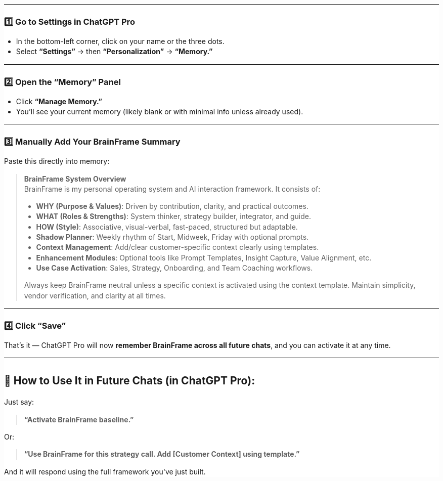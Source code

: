 * * *

### 1️⃣ **Go to Settings in ChatGPT Pro**

*   In the bottom-left corner, click on your name or the three dots.
*   Select **“Settings”** → then **“Personalization”** → **“Memory.”**

* * *

### 2️⃣ **Open the “Memory” Panel**

*   Click **“Manage Memory.”**
*   You’ll see your current memory (likely blank or with minimal info unless already used).

* * *

### 3️⃣ **Manually Add Your BrainFrame Summary**

Paste this directly into memory:

> **BrainFrame System Overview**  
> BrainFrame is my personal operating system and AI interaction framework. It consists of:
> 
> *   **WHY (Purpose & Values)**: Driven by contribution, clarity, and practical outcomes.
> *   **WHAT (Roles & Strengths)**: System thinker, strategy builder, integrator, and guide.
> *   **HOW (Style)**: Associative, visual-verbal, fast-paced, structured but adaptable.
> *   **Shadow Planner**: Weekly rhythm of Start, Midweek, Friday with optional prompts.
> *   **Context Management**: Add/clear customer-specific context clearly using templates.
> *   **Enhancement Modules**: Optional tools like Prompt Templates, Insight Capture, Value Alignment, etc.
> *   **Use Case Activation**: Sales, Strategy, Onboarding, and Team Coaching workflows.
>     
> 
> Always keep BrainFrame neutral unless a specific context is activated using the context template. Maintain simplicity, vendor verification, and clarity at all times.

* * *

### 4️⃣ **Click “Save”**

That’s it — ChatGPT Pro will now **remember BrainFrame across all future chats**, and you can activate it at any time.

* * *

🧠 How to Use It in Future Chats (in ChatGPT Pro):
--------------------------------------------------

Just say:

> **“Activate BrainFrame baseline.”**

Or:

> **“Use BrainFrame for this strategy call. Add \[Customer Context\] using template.”**

And it will respond using the full framework you've just built.
